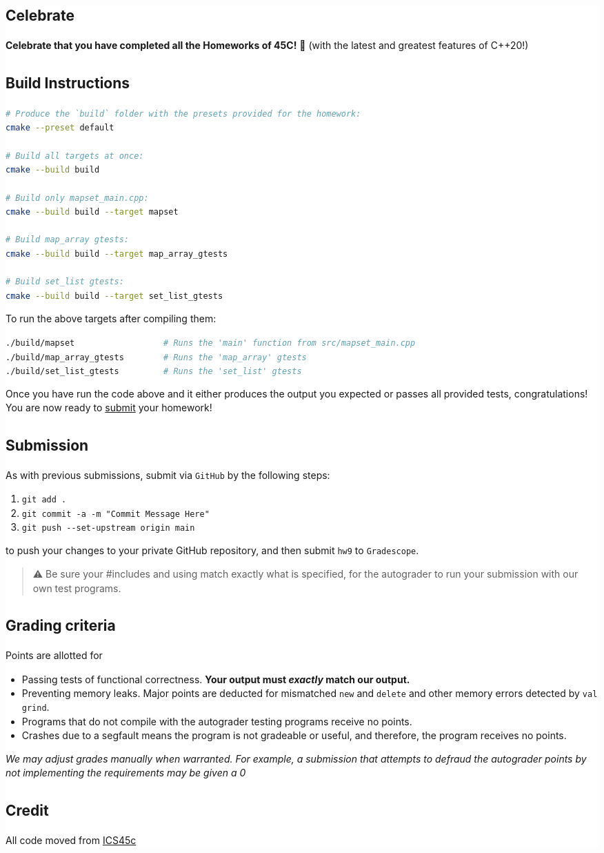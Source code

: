 ## Celebrate

**Celebrate that you have completed all the Homeworks of 45C!** 🎉 (with the latest and greatest features of C++20!)

## Build Instructions

```bash
# Produce the `build` folder with the presets provided for the homework:
cmake --preset default

# Build all targets at once:
cmake --build build

# Build only mapset_main.cpp:
cmake --build build --target mapset

# Build map_array gtests:
cmake --build build --target map_array_gtests

# Build set_list gtests:
cmake --build build --target set_list_gtests
```

To run the above targets after compiling them:

```bash
./build/mapset                  # Runs the 'main' function from src/mapset_main.cpp
./build/map_array_gtests        # Runs the 'map_array' gtests
./build/set_list_gtests         # Runs the 'set_list' gtests
```

Once you have run the code above and it either produces the output you expected or passes
all provided tests, congratulations! You are now ready to [submit](#submission) your homework!

## Submission

As with previous submissions, submit via `GitHub` by the following steps:

1. `git add .`
2. `git commit -a -m "Commit Message Here"`
3. `git push --set-upstream origin main`

to push your changes to your private GitHub repository, and then submit `hw9` to `Gradescope`.

> ⚠️ Be sure your #includes and using match exactly what is specified, for the autograder to run your submission with our own test programs.

## Grading criteria

Points are allotted for
- Passing tests of functional correctness. **Your output must *exactly* match our output.**
- Preventing memory leaks. Major points are deducted for mismatched `new` and `delete` and other memory errors detected by `valgrind`.
- Programs that do not compile with the autograder testing programs receive no points.
- Crashes due to a segfault means the program is not gradeable or useful, and therefore, the program receives no points.

*We may adjust grades manually when warranted. For example, a submission that attempts to defraud the autograder points by not implementing the requirements may be given a 0*

## Credit

All code moved from [ICS45c](https://github.com/RayKlefstad/ICS45c/tree/hw9)
